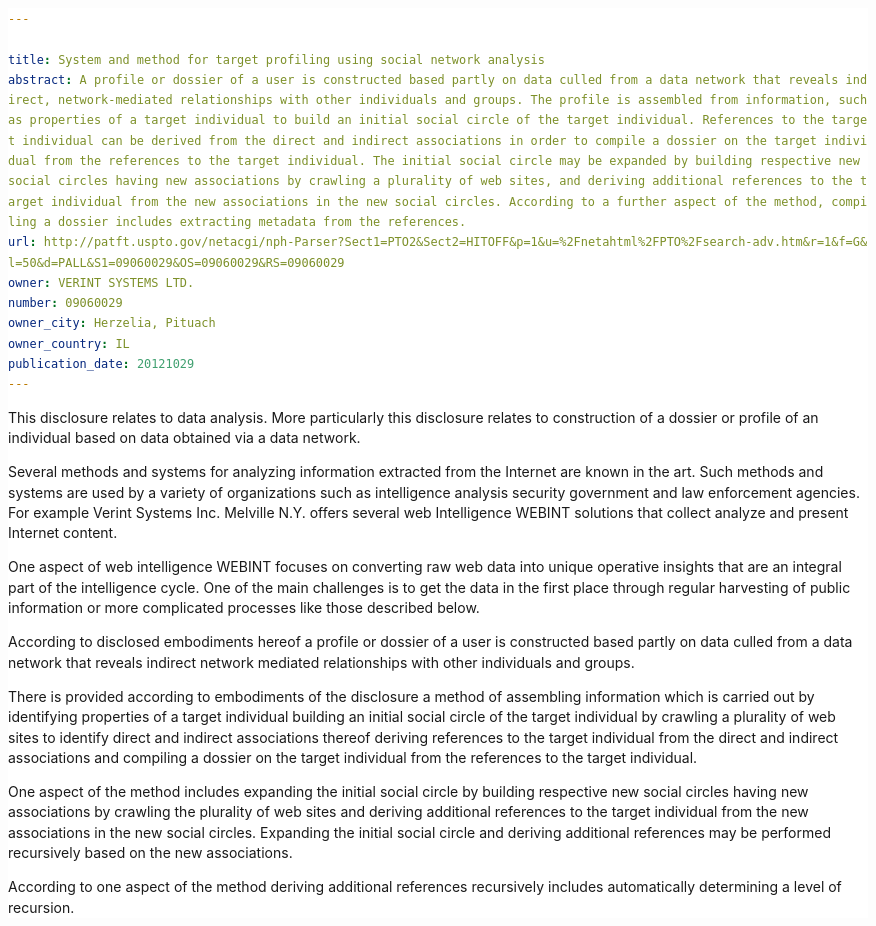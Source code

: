 ```yaml
---

title: System and method for target profiling using social network analysis
abstract: A profile or dossier of a user is constructed based partly on data culled from a data network that reveals indirect, network-mediated relationships with other individuals and groups. The profile is assembled from information, such as properties of a target individual to build an initial social circle of the target individual. References to the target individual can be derived from the direct and indirect associations in order to compile a dossier on the target individual from the references to the target individual. The initial social circle may be expanded by building respective new social circles having new associations by crawling a plurality of web sites, and deriving additional references to the target individual from the new associations in the new social circles. According to a further aspect of the method, compiling a dossier includes extracting metadata from the references.
url: http://patft.uspto.gov/netacgi/nph-Parser?Sect1=PTO2&Sect2=HITOFF&p=1&u=%2Fnetahtml%2FPTO%2Fsearch-adv.htm&r=1&f=G&l=50&d=PALL&S1=09060029&OS=09060029&RS=09060029
owner: VERINT SYSTEMS LTD.
number: 09060029
owner_city: Herzelia, Pituach
owner_country: IL
publication_date: 20121029
---
```

This disclosure relates to data analysis. More particularly this disclosure relates to construction of a dossier or profile of an individual based on data obtained via a data network.

Several methods and systems for analyzing information extracted from the Internet are known in the art. Such methods and systems are used by a variety of organizations such as intelligence analysis security government and law enforcement agencies. For example Verint Systems Inc. Melville N.Y. offers several web Intelligence WEBINT solutions that collect analyze and present Internet content.

One aspect of web intelligence WEBINT focuses on converting raw web data into unique operative insights that are an integral part of the intelligence cycle. One of the main challenges is to get the data in the first place through regular harvesting of public information or more complicated processes like those described below.

According to disclosed embodiments hereof a profile or dossier of a user is constructed based partly on data culled from a data network that reveals indirect network mediated relationships with other individuals and groups.

There is provided according to embodiments of the disclosure a method of assembling information which is carried out by identifying properties of a target individual building an initial social circle of the target individual by crawling a plurality of web sites to identify direct and indirect associations thereof deriving references to the target individual from the direct and indirect associations and compiling a dossier on the target individual from the references to the target individual.

One aspect of the method includes expanding the initial social circle by building respective new social circles having new associations by crawling the plurality of web sites and deriving additional references to the target individual from the new associations in the new social circles. Expanding the initial social circle and deriving additional references may be performed recursively based on the new associations.

According to one aspect of the method deriving additional references recursively includes automatically determining a level of recursion.
